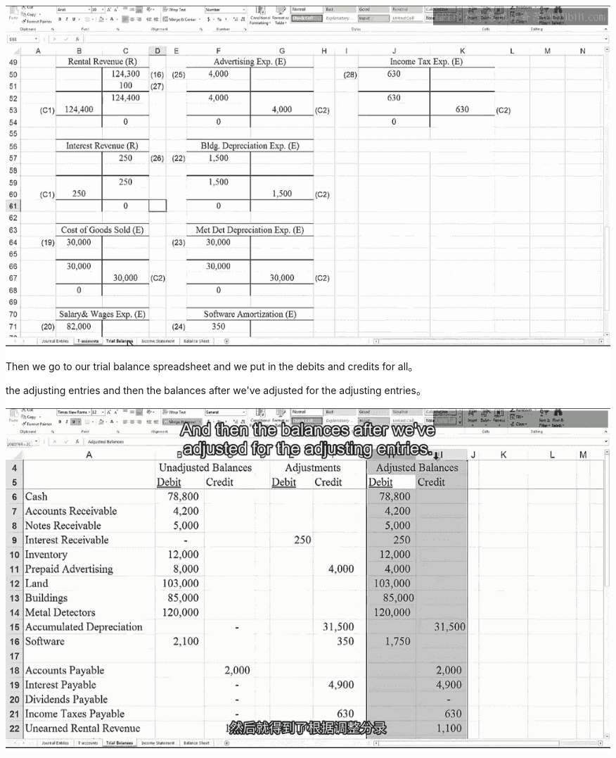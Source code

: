 ![](img/42c8b0f1abf5889afee55fae61550c9b_11.png)

 Then we go to our trial balance spreadsheet and we put in the debits and credits for all。

 the adjusting entries and then the balances after we've adjusted for the adjusting entries。



![](img/42c8b0f1abf5889afee55fae61550c9b_13.png)
